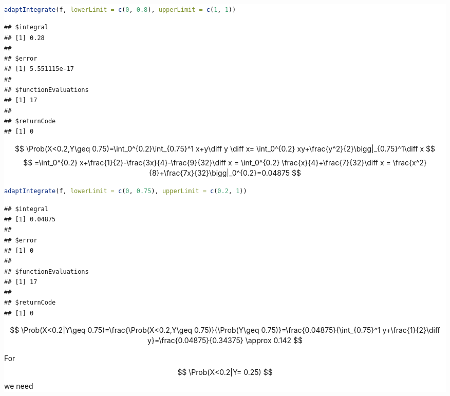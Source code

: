 ```r
adaptIntegrate(f, lowerLimit = c(0, 0.8), upperLimit = c(1, 1))
```

```
## $integral
## [1] 0.28
## 
## $error
## [1] 5.551115e-17
## 
## $functionEvaluations
## [1] 17
## 
## $returnCode
## [1] 0
```


$$
\Prob(X<0.2,Y\geq 0.75)=\int_0^{0.2}\int_{0.75}^1 x+y\diff y \diff x= \int_0^{0.2} xy+\frac{y^2}{2}\bigg|_{0.75}^1\diff x 
$$
$$
=\int_0^{0.2} x+\frac{1}{2}-\frac{3x}{4}-\frac{9}{32}\diff x = \int_0^{0.2} \frac{x}{4}+\frac{7}{32}\diff x = \frac{x^2}{8}+\frac{7x}{32}\bigg|_0^{0.2}=0.04875
$$

```r
adaptIntegrate(f, lowerLimit = c(0, 0.75), upperLimit = c(0.2, 1))
```

```
## $integral
## [1] 0.04875
## 
## $error
## [1] 0
## 
## $functionEvaluations
## [1] 17
## 
## $returnCode
## [1] 0
```


$$
\Prob(X<0.2|Y\geq 0.75)=\frac{\Prob(X<0.2,Y\geq 0.75)}{\Prob(Y\geq 0.75)}=\frac{0.04875}{\int_{0.75}^1 y+\frac{1}{2}\diff y}=\frac{0.04875}{0.34375} \approx 0.142
$$

For 
$$
\Prob(X<0.2|Y= 0.25) 
$$
we need 

